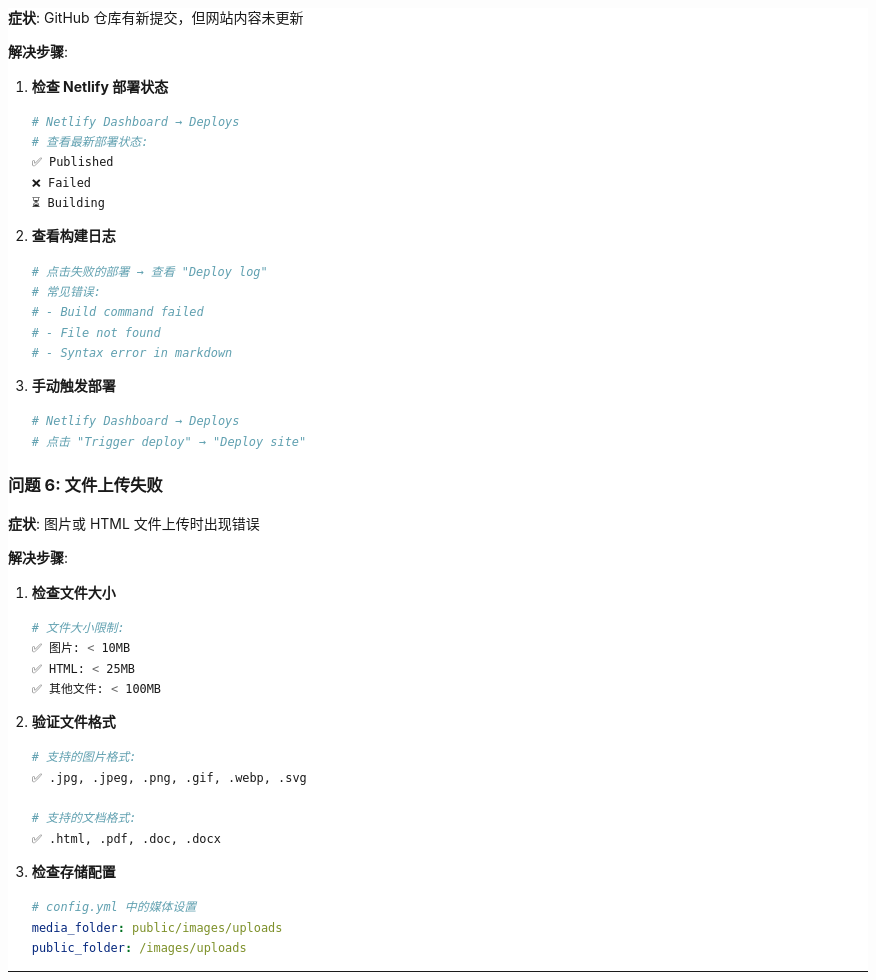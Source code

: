 **症状**: GitHub 仓库有新提交，但网站内容未更新

**解决步骤**:

1. **检查 Netlify 部署状态**
   ```bash
   # Netlify Dashboard → Deploys
   # 查看最新部署状态:
   ✅ Published
   ❌ Failed
   ⏳ Building
   ```

2. **查看构建日志**
   ```bash
   # 点击失败的部署 → 查看 "Deploy log"
   # 常见错误:
   # - Build command failed
   # - File not found
   # - Syntax error in markdown
   ```

3. **手动触发部署**
   ```bash
   # Netlify Dashboard → Deploys
   # 点击 "Trigger deploy" → "Deploy site"
   ```

### 问题 6: 文件上传失败

**症状**: 图片或 HTML 文件上传时出现错误

**解决步骤**:

1. **检查文件大小**
   ```bash
   # 文件大小限制:
   ✅ 图片: < 10MB
   ✅ HTML: < 25MB
   ✅ 其他文件: < 100MB
   ```

2. **验证文件格式**
   ```bash
   # 支持的图片格式:
   ✅ .jpg, .jpeg, .png, .gif, .webp, .svg
   
   # 支持的文档格式:
   ✅ .html, .pdf, .doc, .docx
   ```

3. **检查存储配置**
   ```yaml
   # config.yml 中的媒体设置
   media_folder: public/images/uploads
   public_folder: /images/uploads
   ```

---